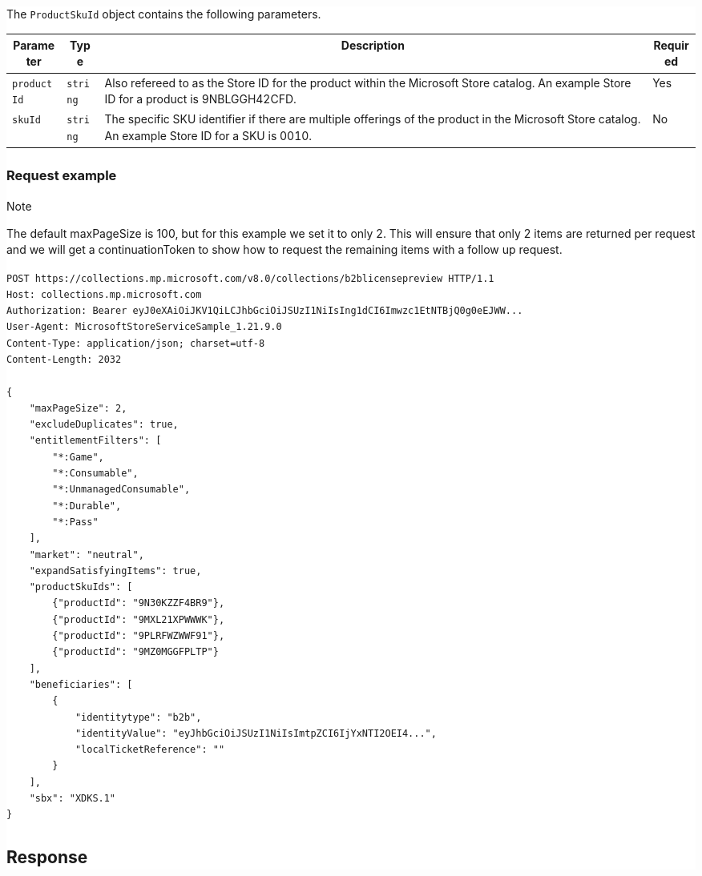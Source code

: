 The `ProductSkuId` object contains the following parameters.

| Parameter | Type   | Description          | Required |
|-----------|--------|----------------------|----------|
| `productId` | `string` | Also refereed to as the Store ID for the product within the Microsoft Store catalog. An example Store ID for a product is 9NBLGGH42CFD. | Yes      |
| `skuId`     | `string` | The specific SKU identifier if there are multiple offerings of the product in the Microsoft Store catalog. An example Store ID for a SKU is 0010.        | No      |

### Request example

> [!NOTE]
> The default maxPageSize is 100, but for this example we set it to only 2.
 This will ensure that only 2 items are returned per request and we will get a continuationToken to show how to request the remaining items with a follow up request.

```html
POST https://collections.mp.microsoft.com/v8.0/collections/b2blicensepreview HTTP/1.1
Host: collections.mp.microsoft.com
Authorization: Bearer eyJ0eXAiOiJKV1QiLCJhbGciOiJSUzI1NiIsIng1dCI6Imwzc1EtNTBjQ0g0eEJWW...
User-Agent: MicrosoftStoreServiceSample_1.21.9.0
Content-Type: application/json; charset=utf-8
Content-Length: 2032

{
    "maxPageSize": 2,
    "excludeDuplicates": true,
    "entitlementFilters": [
        "*:Game",
        "*:Consumable",
        "*:UnmanagedConsumable",
        "*:Durable",
        "*:Pass"
    ],
    "market": "neutral",
    "expandSatisfyingItems": true,
    "productSkuIds": [
        {"productId": "9N30KZZF4BR9"},
        {"productId": "9MXL21XPWWWK"},
        {"productId": "9PLRFWZWWF91"},
        {"productId": "9MZ0MGGFPLTP"}
    ],
    "beneficiaries": [
        {
            "identitytype": "b2b",
            "identityValue": "eyJhbGciOiJSUzI1NiIsImtpZCI6IjYxNTI2OEI4...",
            "localTicketReference": ""
        }
    ],
    "sbx": "XDKS.1"
}
```

## Response
